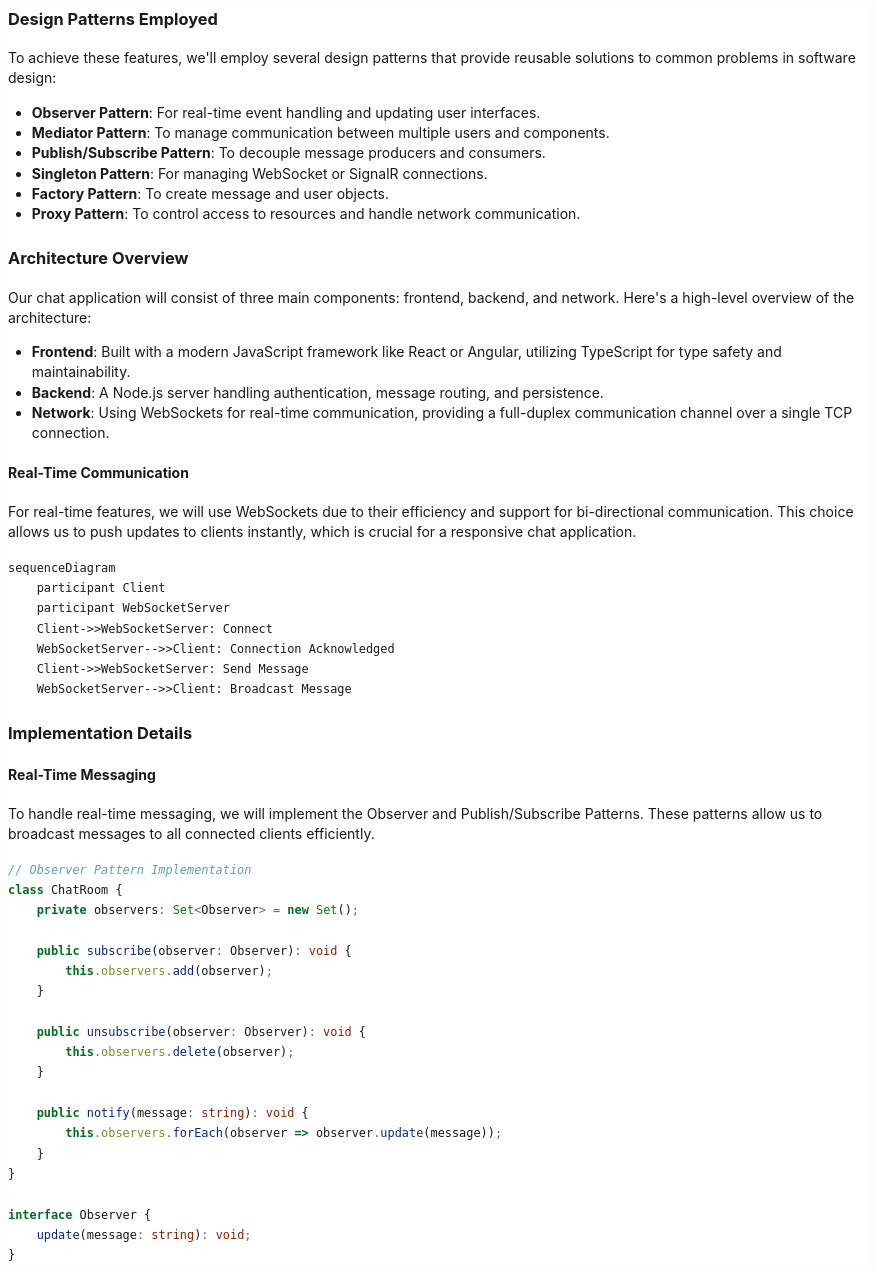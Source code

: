 ### Design Patterns Employed

To achieve these features, we'll employ several design patterns that provide reusable solutions to common problems in software design:

- **Observer Pattern**: For real-time event handling and updating user interfaces.
- **Mediator Pattern**: To manage communication between multiple users and components.
- **Publish/Subscribe Pattern**: To decouple message producers and consumers.
- **Singleton Pattern**: For managing WebSocket or SignalR connections.
- **Factory Pattern**: To create message and user objects.
- **Proxy Pattern**: To control access to resources and handle network communication.

### Architecture Overview

Our chat application will consist of three main components: frontend, backend, and network. Here's a high-level overview of the architecture:

- **Frontend**: Built with a modern JavaScript framework like React or Angular, utilizing TypeScript for type safety and maintainability.
- **Backend**: A Node.js server handling authentication, message routing, and persistence.
- **Network**: Using WebSockets for real-time communication, providing a full-duplex communication channel over a single TCP connection.

#### Real-Time Communication

For real-time features, we will use WebSockets due to their efficiency and support for bi-directional communication. This choice allows us to push updates to clients instantly, which is crucial for a responsive chat application.

```mermaid
sequenceDiagram
    participant Client
    participant WebSocketServer
    Client->>WebSocketServer: Connect
    WebSocketServer-->>Client: Connection Acknowledged
    Client->>WebSocketServer: Send Message
    WebSocketServer-->>Client: Broadcast Message
```

### Implementation Details

#### Real-Time Messaging

To handle real-time messaging, we will implement the Observer and Publish/Subscribe Patterns. These patterns allow us to broadcast messages to all connected clients efficiently.

```typescript
// Observer Pattern Implementation
class ChatRoom {
    private observers: Set<Observer> = new Set();

    public subscribe(observer: Observer): void {
        this.observers.add(observer);
    }

    public unsubscribe(observer: Observer): void {
        this.observers.delete(observer);
    }

    public notify(message: string): void {
        this.observers.forEach(observer => observer.update(message));
    }
}

interface Observer {
    update(message: string): void;
}
```